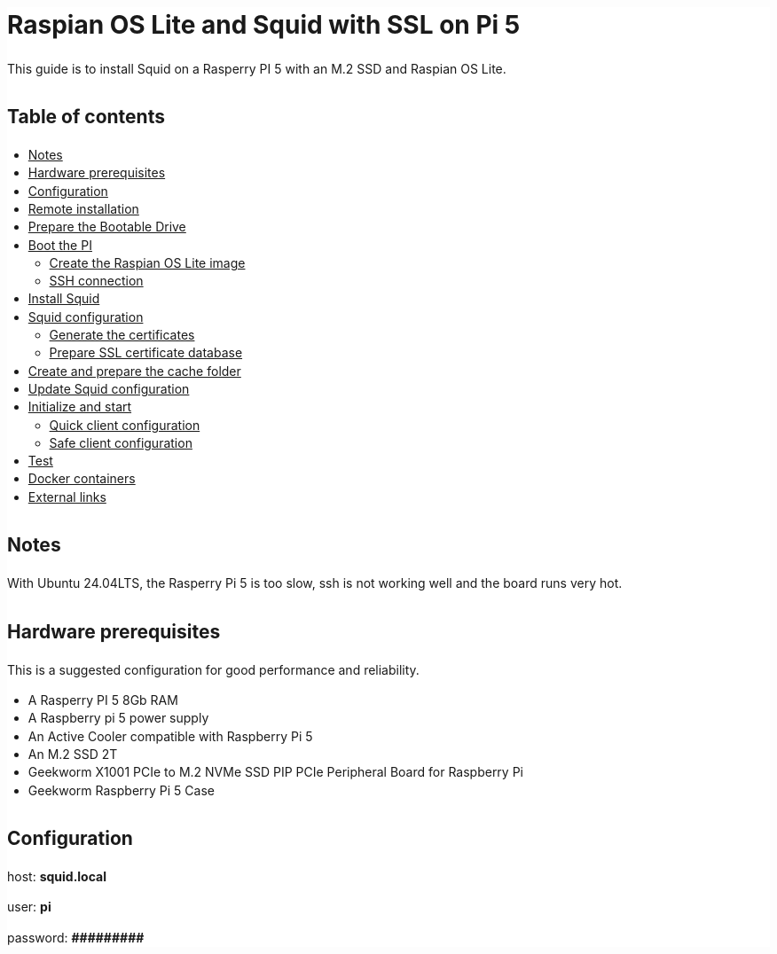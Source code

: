 # Raspian OS Lite and Squid with SSL on Pi 5 

This guide is to install Squid on a Rasperry PI 5 with an M.2 SSD and Raspian OS Lite.

## Table of contents 

- [Notes](#notes)
- [Hardware prerequisites](#hardware-prerequisites)
- [Configuration](#configuration)
- [Remote installation](#remote-installation)
- [Prepare the Bootable Drive](#prepare-the-bootable-drive)
- [Boot the PI](#boot-the-pi)
  - [Create the Raspian OS Lite image](#create-the-raspian-os-lite-image)
  - [SSH connection](#ssh-connection)
- [Install Squid](#install-squid)
- [Squid configuration](#squid-configuration)
  - [Generate the certificates](#generate-the-certificates)
  - [Prepare SSL certificate database](#prepare-ssl-certificate-database)
- [Create and prepare the cache folder](#create-and-prepare-the-cache-folder)
- [Update Squid configuration](#update-squid-configuration)
- [Initialize and start](#initialize-and-start)
  - [Quick client configuration](#quick-client-configuration)
  - [Safe client configuration](#safe-client-configuration)
- [Test](#test)
- [Docker containers](#docker-containers)
- [External links](#external-links)

## Notes

With Ubuntu 24.04LTS, the Rasperry Pi 5 is too slow, ssh is not working well and the board runs very hot.

## Hardware prerequisites

This is a suggested configuration for good performance and reliability.

- A Rasperry PI 5 8Gb RAM
- A Raspberry pi 5 power supply
- An Active Cooler compatible with Raspberry Pi 5
- An M.2 SSD 2T
- Geekworm X1001 PCIe to M.2 NVMe SSD PIP PCIe Peripheral Board for Raspberry Pi
- Geekworm Raspberry Pi 5 Case

## Configuration

host: **squid.local**

user: **pi**

password: **#########**
